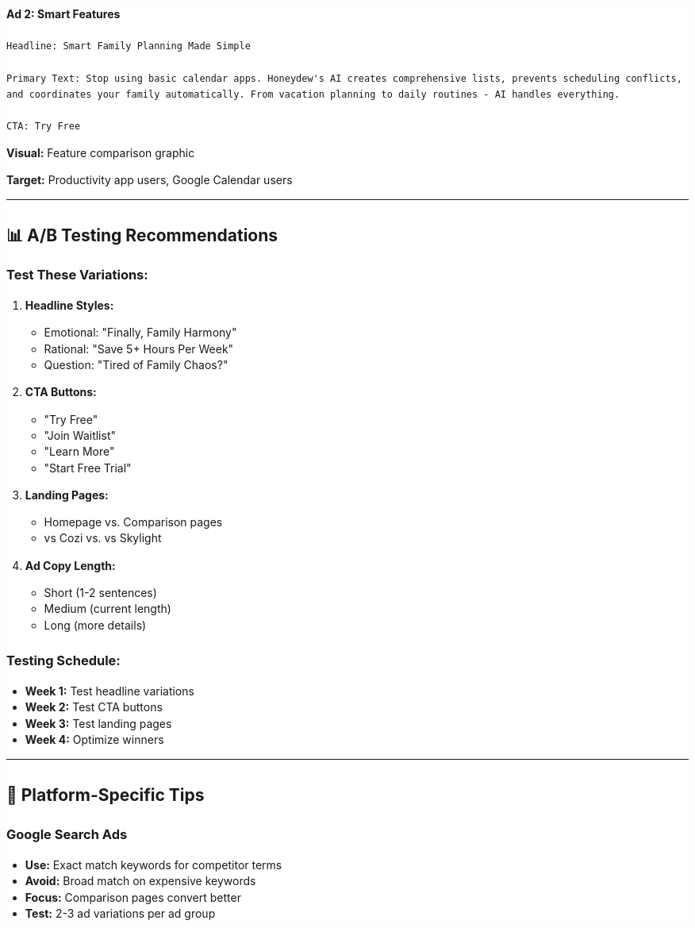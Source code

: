#### Ad 2: Smart Features
```
Headline: Smart Family Planning Made Simple

Primary Text: Stop using basic calendar apps. Honeydew's AI creates comprehensive lists, prevents scheduling conflicts, and coordinates your family automatically. From vacation planning to daily routines - AI handles everything.

CTA: Try Free
```

**Visual:** Feature comparison graphic

**Target:** Productivity app users, Google Calendar users

---

## 📊 A/B Testing Recommendations

### Test These Variations:

1. **Headline Styles:**
   - Emotional: "Finally, Family Harmony"
   - Rational: "Save 5+ Hours Per Week"
   - Question: "Tired of Family Chaos?"

2. **CTA Buttons:**
   - "Try Free"
   - "Join Waitlist"
   - "Learn More"
   - "Start Free Trial"

3. **Landing Pages:**
   - Homepage vs. Comparison pages
   - vs Cozi vs. vs Skylight

4. **Ad Copy Length:**
   - Short (1-2 sentences)
   - Medium (current length)
   - Long (more details)

### Testing Schedule:
- **Week 1:** Test headline variations
- **Week 2:** Test CTA buttons
- **Week 3:** Test landing pages
- **Week 4:** Optimize winners

---

## 🎯 Platform-Specific Tips

### Google Search Ads
- **Use:** Exact match keywords for competitor terms
- **Avoid:** Broad match on expensive keywords
- **Focus:** Comparison pages convert better
- **Test:** 2-3 ad variations per ad group
